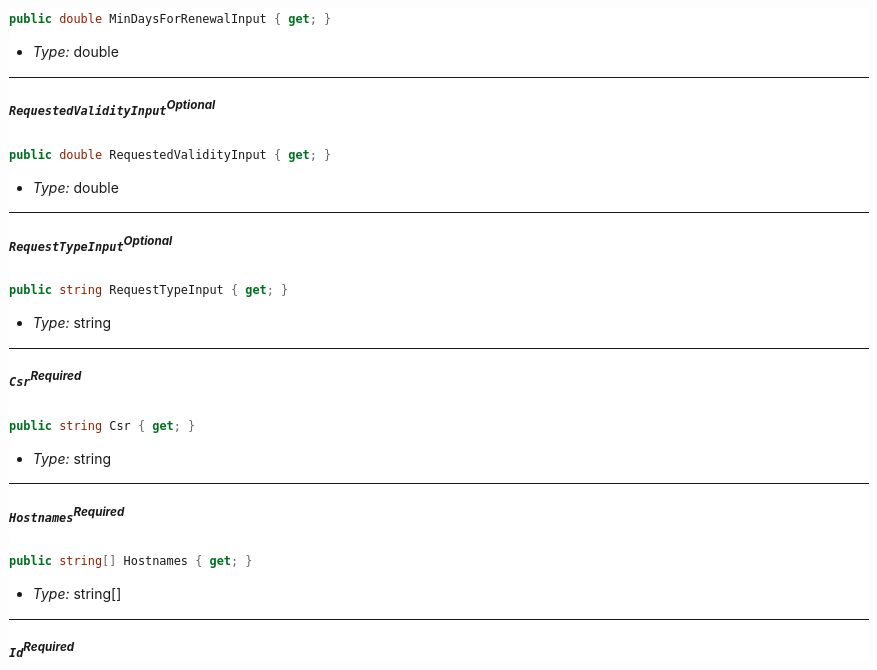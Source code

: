 ```csharp
public double MinDaysForRenewalInput { get; }
```

- *Type:* double

---

##### `RequestedValidityInput`<sup>Optional</sup> <a name="RequestedValidityInput" id="@cdktf/provider-cloudflare.originCaCertificate.OriginCaCertificate.property.requestedValidityInput"></a>

```csharp
public double RequestedValidityInput { get; }
```

- *Type:* double

---

##### `RequestTypeInput`<sup>Optional</sup> <a name="RequestTypeInput" id="@cdktf/provider-cloudflare.originCaCertificate.OriginCaCertificate.property.requestTypeInput"></a>

```csharp
public string RequestTypeInput { get; }
```

- *Type:* string

---

##### `Csr`<sup>Required</sup> <a name="Csr" id="@cdktf/provider-cloudflare.originCaCertificate.OriginCaCertificate.property.csr"></a>

```csharp
public string Csr { get; }
```

- *Type:* string

---

##### `Hostnames`<sup>Required</sup> <a name="Hostnames" id="@cdktf/provider-cloudflare.originCaCertificate.OriginCaCertificate.property.hostnames"></a>

```csharp
public string[] Hostnames { get; }
```

- *Type:* string[]

---

##### `Id`<sup>Required</sup> <a name="Id" id="@cdktf/provider-cloudflare.originCaCertificate.OriginCaCertificate.property.id"></a>
